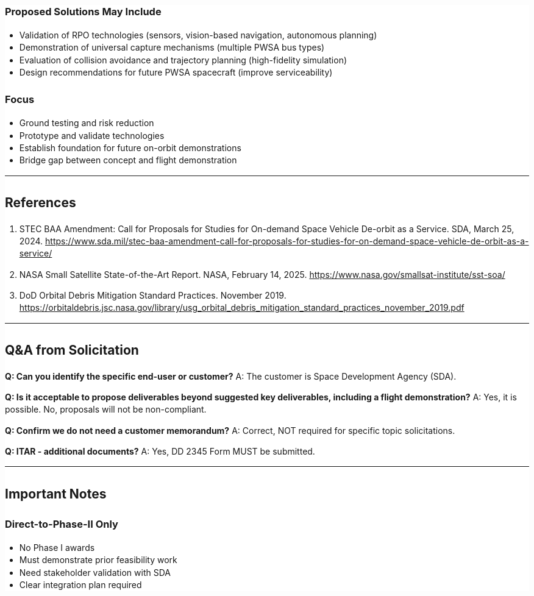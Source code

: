 ### Proposed Solutions May Include
- Validation of RPO technologies (sensors, vision-based navigation, autonomous planning)
- Demonstration of universal capture mechanisms (multiple PWSA bus types)
- Evaluation of collision avoidance and trajectory planning (high-fidelity simulation)
- Design recommendations for future PWSA spacecraft (improve serviceability)

### Focus
- Ground testing and risk reduction
- Prototype and validate technologies
- Establish foundation for future on-orbit demonstrations
- Bridge gap between concept and flight demonstration

---

## References

1. STEC BAA Amendment: Call for Proposals for Studies for On-demand Space Vehicle De-orbit as a Service. SDA, March 25, 2024. https://www.sda.mil/stec-baa-amendment-call-for-proposals-for-studies-for-on-demand-space-vehicle-de-orbit-as-a-service/

2. NASA Small Satellite State-of-the-Art Report. NASA, February 14, 2025. https://www.nasa.gov/smallsat-institute/sst-soa/

3. DoD Orbital Debris Mitigation Standard Practices. November 2019. https://orbitaldebris.jsc.nasa.gov/library/usg_orbital_debris_mitigation_standard_practices_november_2019.pdf

---

## Q&A from Solicitation

**Q: Can you identify the specific end-user or customer?**
A: The customer is Space Development Agency (SDA).

**Q: Is it acceptable to propose deliverables beyond suggested key deliverables, including a flight demonstration?**
A: Yes, it is possible. No, proposals will not be non-compliant.

**Q: Confirm we do not need a customer memorandum?**
A: Correct, NOT required for specific topic solicitations.

**Q: ITAR - additional documents?**
A: Yes, DD 2345 Form MUST be submitted.

---

## Important Notes

### Direct-to-Phase-II Only
- No Phase I awards
- Must demonstrate prior feasibility work
- Need stakeholder validation with SDA
- Clear integration plan required
